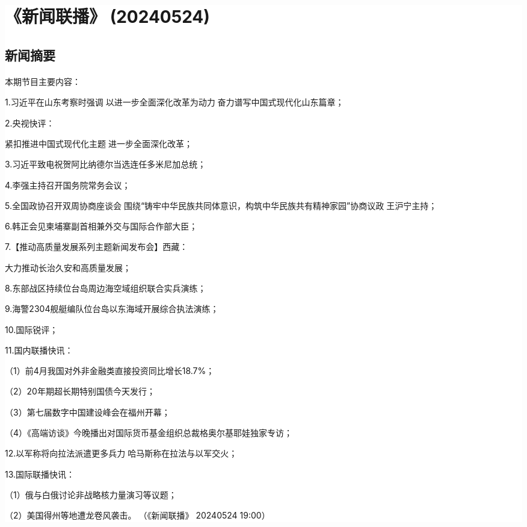 # 《新闻联播》 (20240524)

## 新闻摘要

本期节目主要内容：


1.习近平在山东考察时强调 以进一步全面深化改革为动力 奋力谱写中国式现代化山东篇章；


2.央视快评：

紧扣推进中国式现代化主题 进一步全面深化改革；


3.习近平致电祝贺阿比纳德尔当选连任多米尼加总统；


4.李强主持召开国务院常务会议；


5.全国政协召开双周协商座谈会 围绕“铸牢中华民族共同体意识，构筑中华民族共有精神家园”协商议政 王沪宁主持；


6.韩正会见柬埔寨副首相兼外交与国际合作部大臣；


7.【推动高质量发展系列主题新闻发布会】西藏：

大力推动长治久安和高质量发展；


8.东部战区持续位台岛周边海空域组织联合实兵演练；


9.海警2304舰艇编队位台岛以东海域开展综合执法演练；


10.国际锐评；


11.国内联播快讯：


（1）前4月我国对外非金融类直接投资同比增长18.7%；


（2）20年期超长期特别国债今天发行；


（3）第七届数字中国建设峰会在福州开幕；


（4）《高端访谈》今晚播出对国际货币基金组织总裁格奥尔基耶娃独家专访；


12.以军称将向拉法派遣更多兵力 哈马斯称在拉法与以军交火；


13.国际联播快讯：


（1）俄与白俄讨论非战略核力量演习等议题；


（2）美国得州等地遭龙卷风袭击。
（《新闻联播》 20240524 19:00）
